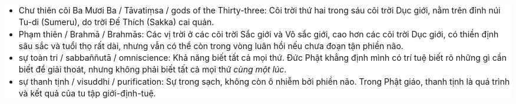 - Chư thiên cõi Ba Mươi Ba / Tāvatiṃsa / gods of the Thirty-three: Cõi trời thứ hai trong sáu cõi trời Dục giới, nằm trên đỉnh núi Tu-di (Sumeru), do trời Đế Thích (Sakka) cai quản.
- Phạm thiên / Brahmā / Brahmās: Các vị trời ở các cõi trời Sắc giới và Vô sắc giới, cao hơn các cõi trời Dục giới, có thiền định sâu sắc và tuổi thọ rất dài, nhưng vẫn có thể còn trong vòng luân hồi nếu chưa đoạn tận phiền não.
- sự toàn tri / sabbaññutā / omniscience: Khả năng biết tất cả mọi thứ. Đức Phật khẳng định mình có trí tuệ biết rõ những gì cần biết để giải thoát, nhưng không phải biết tất cả mọi thứ *cùng một lúc*.
- sự thanh tịnh / visuddhi / purification: Sự trong sạch, không còn ô nhiễm bởi phiền não. Trong Phật giáo, thanh tịnh là quá trình và kết quả của tu tập giới-định-tuệ.
